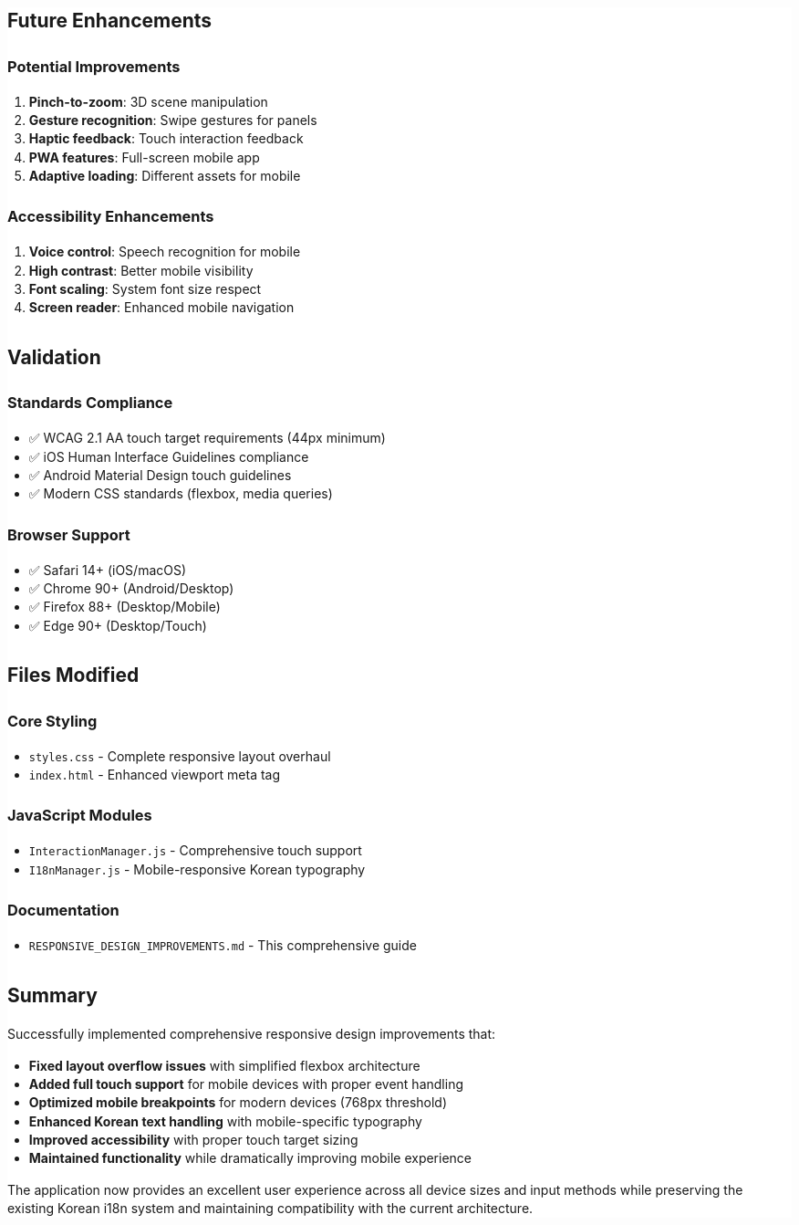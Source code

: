 ## Future Enhancements

### Potential Improvements
1. **Pinch-to-zoom**: 3D scene manipulation
2. **Gesture recognition**: Swipe gestures for panels
3. **Haptic feedback**: Touch interaction feedback
4. **PWA features**: Full-screen mobile app
5. **Adaptive loading**: Different assets for mobile

### Accessibility Enhancements
1. **Voice control**: Speech recognition for mobile
2. **High contrast**: Better mobile visibility
3. **Font scaling**: System font size respect
4. **Screen reader**: Enhanced mobile navigation

## Validation

### Standards Compliance
- ✅ WCAG 2.1 AA touch target requirements (44px minimum)
- ✅ iOS Human Interface Guidelines compliance
- ✅ Android Material Design touch guidelines
- ✅ Modern CSS standards (flexbox, media queries)

### Browser Support
- ✅ Safari 14+ (iOS/macOS)
- ✅ Chrome 90+ (Android/Desktop)
- ✅ Firefox 88+ (Desktop/Mobile)
- ✅ Edge 90+ (Desktop/Touch)

## Files Modified

### Core Styling
- `styles.css` - Complete responsive layout overhaul
- `index.html` - Enhanced viewport meta tag

### JavaScript Modules
- `InteractionManager.js` - Comprehensive touch support
- `I18nManager.js` - Mobile-responsive Korean typography

### Documentation
- `RESPONSIVE_DESIGN_IMPROVEMENTS.md` - This comprehensive guide

## Summary

Successfully implemented comprehensive responsive design improvements that:
- **Fixed layout overflow issues** with simplified flexbox architecture
- **Added full touch support** for mobile devices with proper event handling
- **Optimized mobile breakpoints** for modern devices (768px threshold)
- **Enhanced Korean text handling** with mobile-specific typography
- **Improved accessibility** with proper touch target sizing
- **Maintained functionality** while dramatically improving mobile experience

The application now provides an excellent user experience across all device sizes and input methods while preserving the existing Korean i18n system and maintaining compatibility with the current architecture.